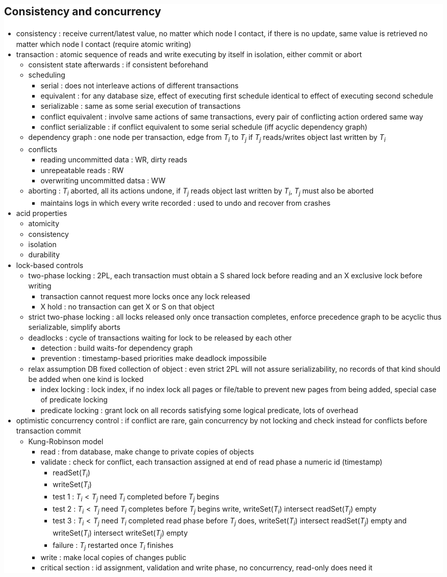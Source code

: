 

## Consistency and concurrency

- consistency : receive current/latest value, no matter which node I contact, if there is no update, same value is retrieved no matter which node I contact (require atomic writing)
- transaction : atomic sequence of reads and write executing by itself in isolation, either commit or abort
  - consistent state afterwards : if consistent beforehand
  - scheduling
    - serial : does not interleave actions of different transactions
    - equivalent : for any database size, effect of executing first schedule identical to effect of executing second schedule
    - serializable : same as some serial execution of transactions
    - conflict equivalent : involve same actions of same transactions, every pair of conflicting action ordered same way
    - conflict serializable : if conflict equivalent to some serial schedule (iff acyclic dependency graph)
  - dependency graph : one node per transaction, edge from $T_i$ to $T_j$ if $T_j$ reads/writes object last written by $T_i$
  - conflicts
    - reading uncommitted data : WR, dirty reads
    - unrepeatable reads : RW
    - overwriting uncommitted datsa : WW
  - aborting : $T_i$ aborted, all its actions undone, if $T_j$ reads object last written by $T_i$, $T_j$ must also be aborted
    - maintains logs in which every write recorded : used to undo and recover from crashes
- acid properties
  - atomicity
  - consistency
  - isolation
  - durability
- lock-based controls
  - two-phase locking : 2PL, each transaction must obtain a S shared lock before reading and an X exclusive lock before writing
    - transaction cannot request more locks once any lock released
    - X hold : no transaction can get X or S on that object
  - strict two-phase locking : all locks released only once transaction completes, enforce precedence graph to be acyclic thus serializable, simplify aborts
  - deadlocks : cycle of transactions waiting for lock to be released by each other
    - detection : build waits-for dependency graph
    - prevention : timestamp-based priorities make deadlock impossibile
  - relax assumption DB fixed collection of object : even strict 2PL will not assure serializability, no records of that kind should be added when one kind is locked
    - index locking : lock index, if no index lock all pages or file/table to prevent new pages from being added, special case of predicate locking
    - predicate locking : grant lock on all records satisfying some logical predicate, lots of overhead
- optimistic concurrency control : if conflict are rare, gain concurrency by not locking and check instead for conflicts before transaction commit
  - Kung-Robinson model 
    - read : from database, make change to private copies of objects
    - validate : check for conflict, each transaction assigned at end of read phase a numeric id (timestamp)
      - readSet($T_i$)
      - writeSet($T_i$)
      - test 1 : $T_i<T_j$ need $T_i$ completed before $T_j$ begins
      - test 2 : $T_i<T_j$ need $T_i$ completes before $T_j$ begins write, writeSet($T_i$) intersect readSet($T_j$) empty
      - test 3 : $T_i<T_j$ need $T_i$ completed read phase before $T_j$ does, writeSet($T_i$) intersect readSet$(T_j)$ empty and writeSet($T_i$) intersect writeSet($T_j$) empty 
      - failure : $T_j$ restarted once $T_i$ finishes
    - write : make local copies of changes public
    - critical section : id assignment, validation and write phase, no concurrency, read-only does need it